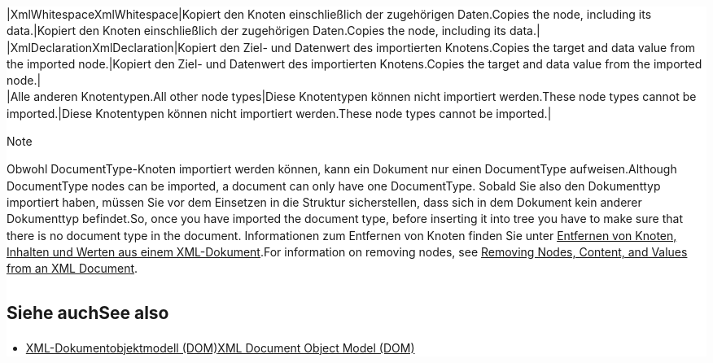 |<span data-ttu-id="5a7bd-157">XmlWhitespace</span><span class="sxs-lookup"><span data-stu-id="5a7bd-157">XmlWhitespace</span></span>|<span data-ttu-id="5a7bd-158">Kopiert den Knoten einschließlich der zugehörigen Daten.</span><span class="sxs-lookup"><span data-stu-id="5a7bd-158">Copies the node, including its data.</span></span>|<span data-ttu-id="5a7bd-159">Kopiert den Knoten einschließlich der zugehörigen Daten.</span><span class="sxs-lookup"><span data-stu-id="5a7bd-159">Copies the node, including its data.</span></span>|  
|<span data-ttu-id="5a7bd-160">XmlDeclaration</span><span class="sxs-lookup"><span data-stu-id="5a7bd-160">XmlDeclaration</span></span>|<span data-ttu-id="5a7bd-161">Kopiert den Ziel- und Datenwert des importierten Knotens.</span><span class="sxs-lookup"><span data-stu-id="5a7bd-161">Copies the target and data value from the imported node.</span></span>|<span data-ttu-id="5a7bd-162">Kopiert den Ziel- und Datenwert des importierten Knotens.</span><span class="sxs-lookup"><span data-stu-id="5a7bd-162">Copies the target and data value from the imported node.</span></span>|  
|<span data-ttu-id="5a7bd-163">Alle anderen Knotentypen.</span><span class="sxs-lookup"><span data-stu-id="5a7bd-163">All other node types</span></span>|<span data-ttu-id="5a7bd-164">Diese Knotentypen können nicht importiert werden.</span><span class="sxs-lookup"><span data-stu-id="5a7bd-164">These node types cannot be imported.</span></span>|<span data-ttu-id="5a7bd-165">Diese Knotentypen können nicht importiert werden.</span><span class="sxs-lookup"><span data-stu-id="5a7bd-165">These node types cannot be imported.</span></span>|  
  
> [!NOTE]
> <span data-ttu-id="5a7bd-166">Obwohl DocumentType-Knoten importiert werden können, kann ein Dokument nur einen DocumentType aufweisen.</span><span class="sxs-lookup"><span data-stu-id="5a7bd-166">Although DocumentType nodes can be imported, a document can only have one DocumentType.</span></span> <span data-ttu-id="5a7bd-167">Sobald Sie also den Dokumenttyp importiert haben, müssen Sie vor dem Einsetzen in die Struktur sicherstellen, dass sich in dem Dokument kein anderer Dokumenttyp befindet.</span><span class="sxs-lookup"><span data-stu-id="5a7bd-167">So, once you have imported the document type, before inserting it into tree you have to make sure that there is no document type in the document.</span></span> <span data-ttu-id="5a7bd-168">Informationen zum Entfernen von Knoten finden Sie unter [Entfernen von Knoten, Inhalten und Werten aus einem XML-Dokument](../../../../docs/standard/data/xml/removing-nodes-content-and-values-from-an-xml-document.md).</span><span class="sxs-lookup"><span data-stu-id="5a7bd-168">For information on removing nodes, see [Removing Nodes, Content, and Values from an XML Document](../../../../docs/standard/data/xml/removing-nodes-content-and-values-from-an-xml-document.md).</span></span>  
  
## <a name="see-also"></a><span data-ttu-id="5a7bd-169">Siehe auch</span><span class="sxs-lookup"><span data-stu-id="5a7bd-169">See also</span></span>

- [<span data-ttu-id="5a7bd-170">XML-Dokumentobjektmodell (DOM)</span><span class="sxs-lookup"><span data-stu-id="5a7bd-170">XML Document Object Model (DOM)</span></span>](../../../../docs/standard/data/xml/xml-document-object-model-dom.md)
